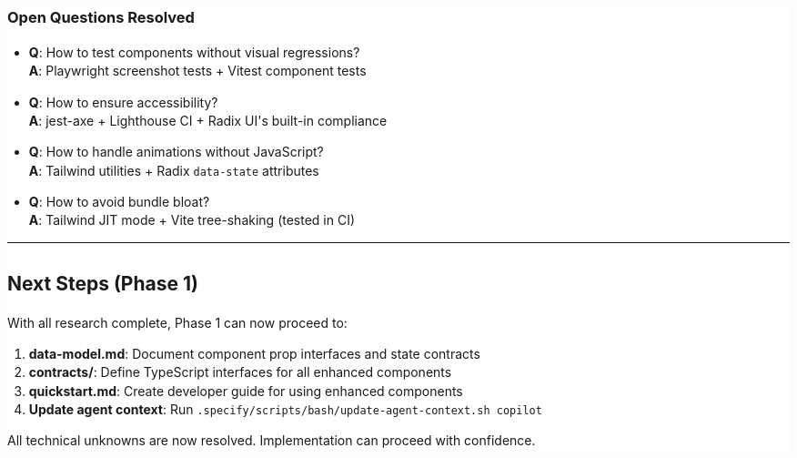 ### Open Questions Resolved
- **Q**: How to test components without visual regressions?  
  **A**: Playwright screenshot tests + Vitest component tests

- **Q**: How to ensure accessibility?  
  **A**: jest-axe + Lighthouse CI + Radix UI's built-in compliance

- **Q**: How to handle animations without JavaScript?  
  **A**: Tailwind utilities + Radix `data-state` attributes

- **Q**: How to avoid bundle bloat?  
  **A**: Tailwind JIT mode + Vite tree-shaking (tested in CI)

---

## Next Steps (Phase 1)

With all research complete, Phase 1 can now proceed to:
1. **data-model.md**: Document component prop interfaces and state contracts
2. **contracts/**: Define TypeScript interfaces for all enhanced components
3. **quickstart.md**: Create developer guide for using enhanced components
4. **Update agent context**: Run `.specify/scripts/bash/update-agent-context.sh copilot`

All technical unknowns are now resolved. Implementation can proceed with confidence.
